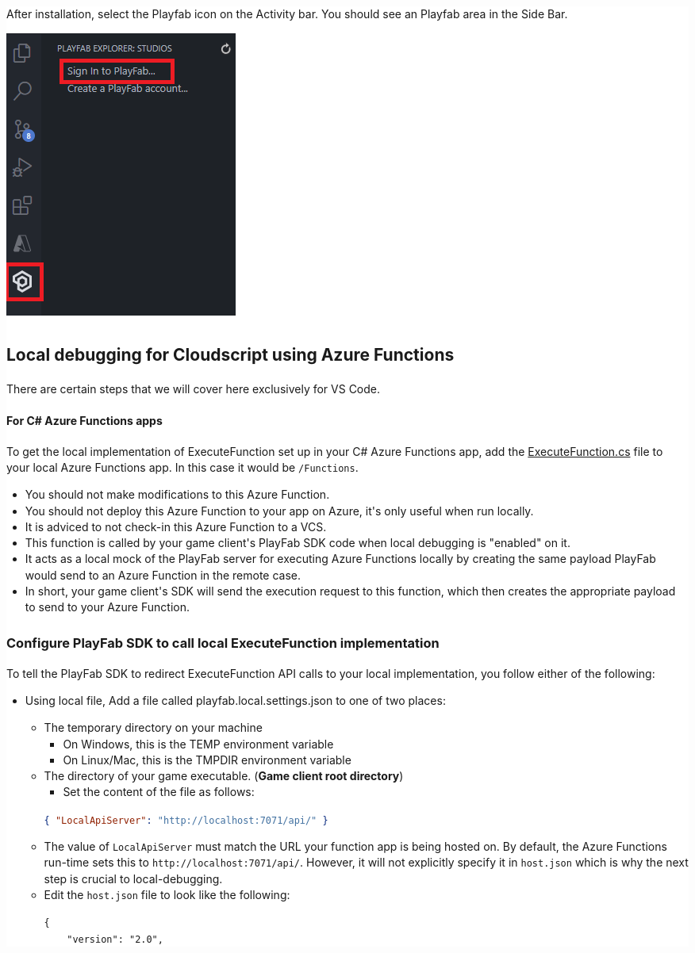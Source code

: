 After installation, select the Playfab icon on the Activity bar. You should see an Playfab area in the Side Bar.

![Playfab SignIn](.github/ScreenShot/PlayfabExtensionSignIn.png)

## Local debugging for Cloudscript using Azure Functions
There are certain steps that we will cover here exclusively for VS Code.

#### For C# Azure Functions apps
To get the local implementation of ExecuteFunction set up in your C# Azure Functions app, add the [ExecuteFunction.cs](https://github.com/PlayFab/pf-af-devfuncs/blob/master/csharp/ExecuteFunction.cs) file to your local Azure Functions app. In this case it would be `/Functions`.
* You should not make modifications to this Azure Function.
* You should not deploy this Azure Function to your app on Azure, it's only useful when run locally.
* It is adviced to not check-in this Azure Function to a VCS.
* This function is called by your game client's PlayFab SDK code when local debugging is "enabled" on it.
* It acts as a local mock of the PlayFab server for executing Azure Functions locally by creating the same payload PlayFab would send to an Azure Function in the remote case.
* In short, your game client's SDK will send the execution request to this function, which then creates the appropriate payload to send to your Azure Function.



### Configure PlayFab SDK to call local ExecuteFunction implementation
To tell the PlayFab SDK to redirect ExecuteFunction API calls to your local implementation, you follow either of the following:

* Using local file, Add a file called playfab.local.settings.json to one of two places:

    * The temporary directory on your machine
        * On Windows, this is the TEMP environment variable
        * On Linux/Mac, this is the TMPDIR environment variable
    * The directory of your game executable. (**Game client root directory**)
        * Set the content of the file as follows:
        ```Json
        { "LocalApiServer": "http://localhost:7071/api/" }
        ```
    * The value of `LocalApiServer` must match the URL your function app is being hosted on. By default, the Azure Functions run-time sets this to `http://localhost:7071/api/`. However, it will not explicitly specify it in `host.json` which is why the next step is crucial to local-debugging.
    * Edit the `host.json` file to look like the following:
        ```
        {
            "version": "2.0",
